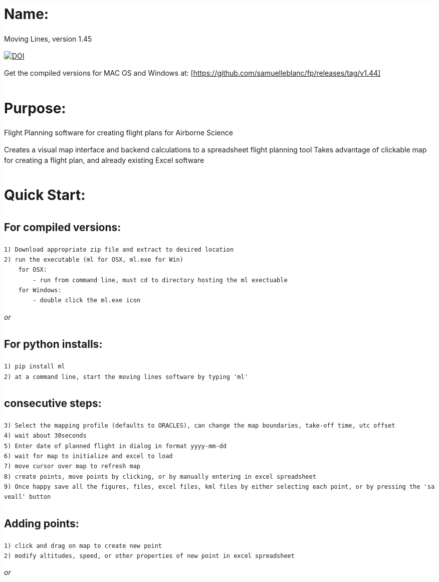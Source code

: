 # Name:

Moving Lines, version 1.45

[![DOI](https://zenodo.org/badge/DOI/10.5281/zenodo.1478125.svg)](https://doi.org/10.5281/zenodo.1478125)

Get the compiled versions for MAC OS and Windows at:
[https://github.com/samuelleblanc/fp/releases/tag/v1.44]
    
# Purpose:
    
Flight Planning software for creating flight plans for Airborne Science
    
Creates a visual map interface and backend calculations to a spreadsheet flight planning tool
Takes advantage of clickable map for creating a flight plan, and already existing Excel software
    
# Quick Start:   

## For compiled versions:
    1) Download appropriate zip file and extract to desired location
    2) run the executable (ml for OSX, ml.exe for Win)
        for OSX:
            - run from command line, must cd to directory hosting the ml exectuable
        for Windows:
            - double click the ml.exe icon  

   *or*  
## For python installs:
	1) pip install ml
	2) at a command line, start the moving lines software by typing 'ml'  
	
## consecutive steps:
    3) Select the mapping profile (defaults to ORACLES), can change the map boundaries, take-off time, utc offset
    4) wait about 30seconds
    5) Enter date of planned flight in dialog in format yyyy-mm-dd
    6) wait for map to initialize and excel to load
	7) move cursor over map to refresh map
    8) create points, move points by clicking, or by manually entering in excel spreadsheet
    9) Once happy save all the figures, files, excel files, kml files by either selecting each point, or by pressing the 'saveall' button
    
## Adding points:
    1) click and drag on map to create new point 
    2) modify altitudes, speed, or other properties of new point in excel spreadsheet
  *or*
  